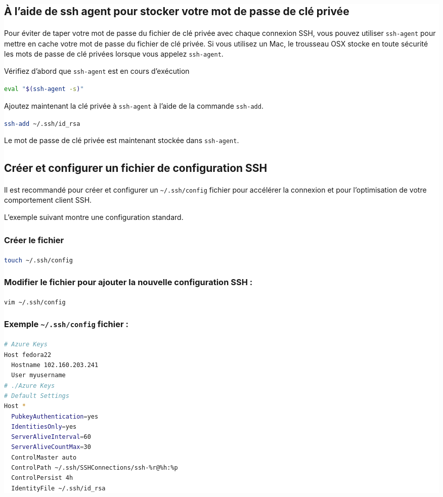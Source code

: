 ## <a name="using-ssh-agent-to-store-your-private-key-password"></a>À l’aide de ssh agent pour stocker votre mot de passe de clé privée

Pour éviter de taper votre mot de passe du fichier de clé privée avec chaque connexion SSH, vous pouvez utiliser `ssh-agent` pour mettre en cache votre mot de passe du fichier de clé privée. Si vous utilisez un Mac, le trousseau OSX stocke en toute sécurité les mots de passe de clé privées lorsque vous appelez `ssh-agent`.

Vérifiez d’abord que `ssh-agent` est en cours d’exécution

```bash
eval "$(ssh-agent -s)"
```

Ajoutez maintenant la clé privée à `ssh-agent` à l’aide de la commande `ssh-add`.

```bash
ssh-add ~/.ssh/id_rsa
```

Le mot de passe de clé privée est maintenant stockée dans `ssh-agent`.

## <a name="create-and-configure-an-ssh-config-file"></a>Créer et configurer un fichier de configuration SSH

Il est recommandé pour créer et configurer un `~/.ssh/config` fichier pour accélérer la connexion et pour l’optimisation de votre comportement client SSH.

L’exemple suivant montre une configuration standard.

### <a name="create-the-file"></a>Créer le fichier

```bash
touch ~/.ssh/config
```

### <a name="edit-the-file-to-add-the-new-ssh-configuration"></a>Modifier le fichier pour ajouter la nouvelle configuration SSH :

```bash
vim ~/.ssh/config
```

### <a name="example-sshconfig-file"></a>Exemple `~/.ssh/config` fichier :

```bash
# Azure Keys
Host fedora22
  Hostname 102.160.203.241
  User myusername
# ./Azure Keys
# Default Settings
Host *
  PubkeyAuthentication=yes
  IdentitiesOnly=yes
  ServerAliveInterval=60
  ServerAliveCountMax=30
  ControlMaster auto
  ControlPath ~/.ssh/SSHConnections/ssh-%r@%h:%p
  ControlPersist 4h
  IdentityFile ~/.ssh/id_rsa
```
